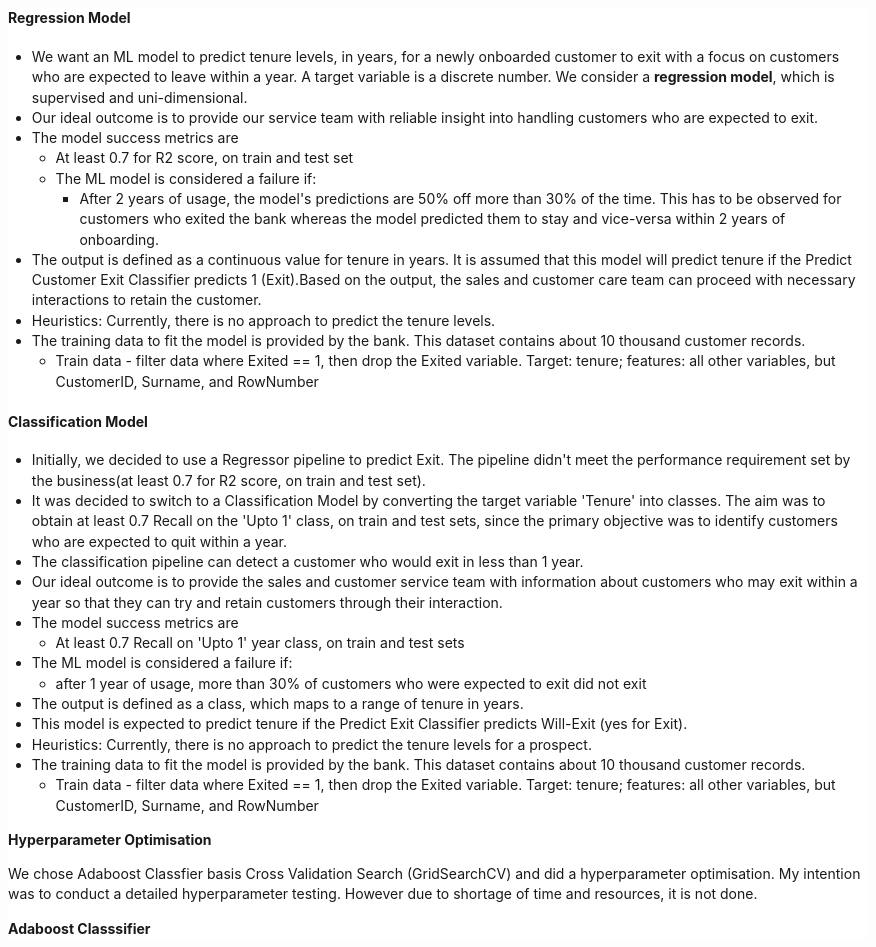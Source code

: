 #### **Regression Model**

- We want an ML model to predict tenure levels, in years, for a newly onboarded customer to exit with a focus on customers who are expected to leave within a year. A target variable is a discrete number. We consider a **regression model**, which is supervised and uni-dimensional.
- Our ideal outcome is to provide our service team with reliable insight into handling customers who are expected to exit.
- The model success metrics are
  - At least 0.7 for R2 score, on train and test set
  - The ML model is considered a failure if:
    - After 2 years of usage, the model's predictions are 50% off more than 30% of the time. This has to be observed for customers who exited the bank whereas the model predicted them to stay and vice-versa within 2 years of onboarding.
- The output is defined as a continuous value for tenure in years. It is assumed that this model will predict tenure if the Predict Customer Exit Classifier predicts 1 (Exit).Based on the output, the sales and customer care team can proceed with necessary interactions to retain the customer.
- Heuristics: Currently, there is no approach to predict the tenure levels.
- The training data to fit the model is provided by the bank. This dataset contains about 10 thousand customer records.
  - Train data - filter data where Exited == 1, then drop the Exited variable. Target: tenure; features: all other variables, but CustomerID, Surname, and RowNumber

#### **Classification Model**

- Initially, we decided to use a Regressor pipeline to predict Exit. The pipeline didn't meet the performance requirement set by the business(at least 0.7 for R2 score, on train and test set).
- It was decided to switch to a Classification Model by converting the target variable 'Tenure' into classes. The aim was to obtain at least 0.7 Recall on the 'Upto 1' class, on train and test sets, since the primary objective was to identify customers who are expected to quit within a year.
- The classification pipeline can detect a customer who would exit in less than 1 year.
- Our ideal outcome is to provide the sales and customer service team with information about customers who may exit within a year so that they can try and retain customers through their interaction.
- The model success metrics are
  - At least 0.7 Recall on 'Upto 1' year class, on train and test sets
- The ML model is considered a failure if:
  - after 1 year of usage, more than 30% of customers who were expected to exit did not exit
- The output is defined as a class, which maps to a range of tenure in years. 
- This model is expected to predict tenure if the Predict Exit Classifier predicts Will-Exit (yes for Exit). 
- Heuristics: Currently, there is no approach to predict the tenure levels for a prospect.
- The training data to fit the model is provided by the bank. This dataset contains about 10 thousand customer records.
  - Train data - filter data where Exited == 1, then drop the Exited variable. Target: tenure; features: all other variables, but CustomerID, Surname, and RowNumber

**Hyperparameter Optimisation**

We chose Adaboost Classfier basis Cross Validation Search (GridSearchCV) and did a hyperparameter optimisation. My intention was to conduct a detailed hyperparameter testing. However due to shortage of time and resources, it is not done.

**Adaboost Classsifier**
  